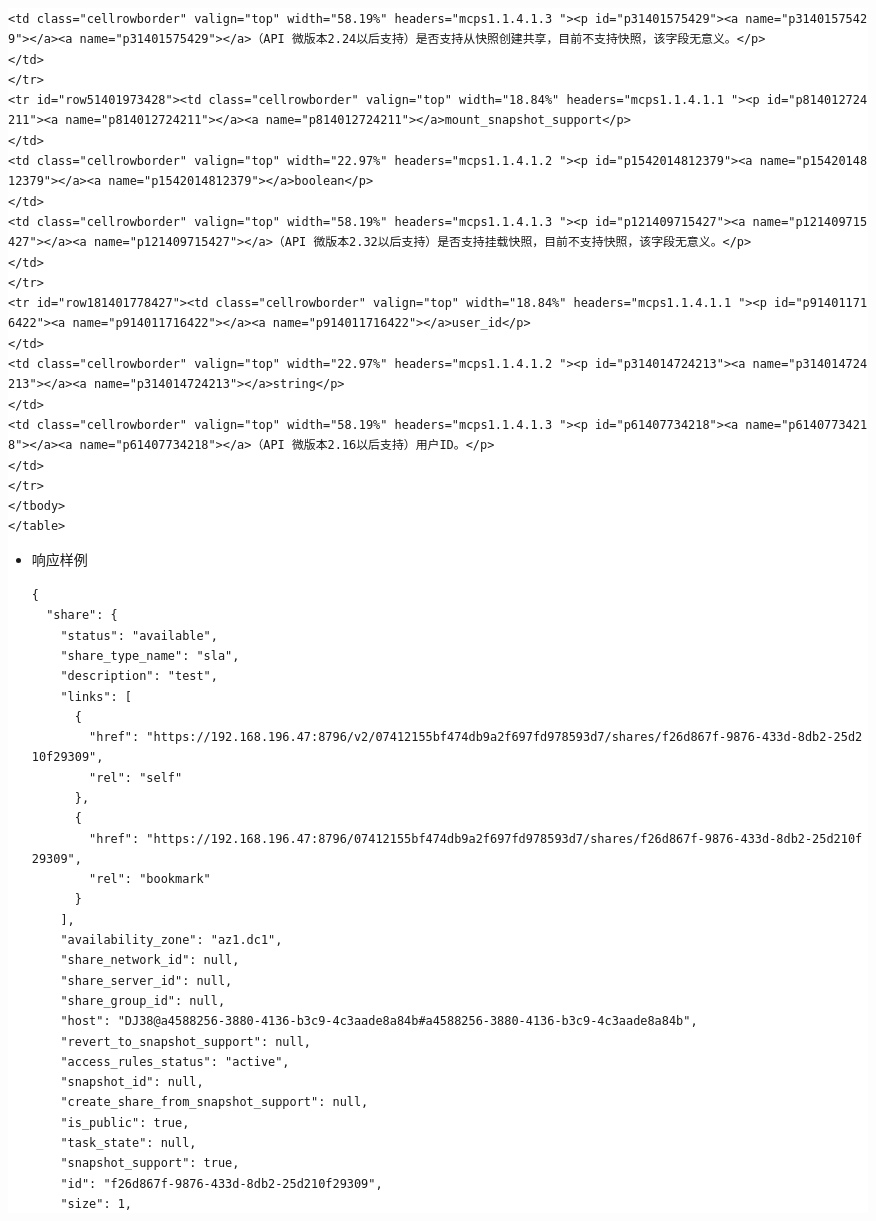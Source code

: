     <td class="cellrowborder" valign="top" width="58.19%" headers="mcps1.1.4.1.3 "><p id="p31401575429"><a name="p31401575429"></a><a name="p31401575429"></a>（API 微版本2.24以后支持）是否支持从快照创建共享，目前不支持快照，该字段无意义。</p>
    </td>
    </tr>
    <tr id="row51401973428"><td class="cellrowborder" valign="top" width="18.84%" headers="mcps1.1.4.1.1 "><p id="p814012724211"><a name="p814012724211"></a><a name="p814012724211"></a>mount_snapshot_support</p>
    </td>
    <td class="cellrowborder" valign="top" width="22.97%" headers="mcps1.1.4.1.2 "><p id="p1542014812379"><a name="p1542014812379"></a><a name="p1542014812379"></a>boolean</p>
    </td>
    <td class="cellrowborder" valign="top" width="58.19%" headers="mcps1.1.4.1.3 "><p id="p121409715427"><a name="p121409715427"></a><a name="p121409715427"></a>（API 微版本2.32以后支持）是否支持挂载快照，目前不支持快照，该字段无意义。</p>
    </td>
    </tr>
    <tr id="row181401778427"><td class="cellrowborder" valign="top" width="18.84%" headers="mcps1.1.4.1.1 "><p id="p914011716422"><a name="p914011716422"></a><a name="p914011716422"></a>user_id</p>
    </td>
    <td class="cellrowborder" valign="top" width="22.97%" headers="mcps1.1.4.1.2 "><p id="p314014724213"><a name="p314014724213"></a><a name="p314014724213"></a>string</p>
    </td>
    <td class="cellrowborder" valign="top" width="58.19%" headers="mcps1.1.4.1.3 "><p id="p61407734218"><a name="p61407734218"></a><a name="p61407734218"></a>（API 微版本2.16以后支持）用户ID。</p>
    </td>
    </tr>
    </tbody>
    </table>


-   响应样例

    ```
    {
      "share": {
        "status": "available",
        "share_type_name": "sla",
        "description": "test",
        "links": [
          {
            "href": "https://192.168.196.47:8796/v2/07412155bf474db9a2f697fd978593d7/shares/f26d867f-9876-433d-8db2-25d210f29309",
            "rel": "self"
          },
          {
            "href": "https://192.168.196.47:8796/07412155bf474db9a2f697fd978593d7/shares/f26d867f-9876-433d-8db2-25d210f29309",
            "rel": "bookmark"
          }
        ],
        "availability_zone": "az1.dc1",
        "share_network_id": null,
        "share_server_id": null,
        "share_group_id": null,
        "host": "DJ38@a4588256-3880-4136-b3c9-4c3aade8a84b#a4588256-3880-4136-b3c9-4c3aade8a84b",
        "revert_to_snapshot_support": null,
        "access_rules_status": "active",
        "snapshot_id": null,
        "create_share_from_snapshot_support": null,
        "is_public": true,
        "task_state": null,
        "snapshot_support": true,
        "id": "f26d867f-9876-433d-8db2-25d210f29309",
        "size": 1,